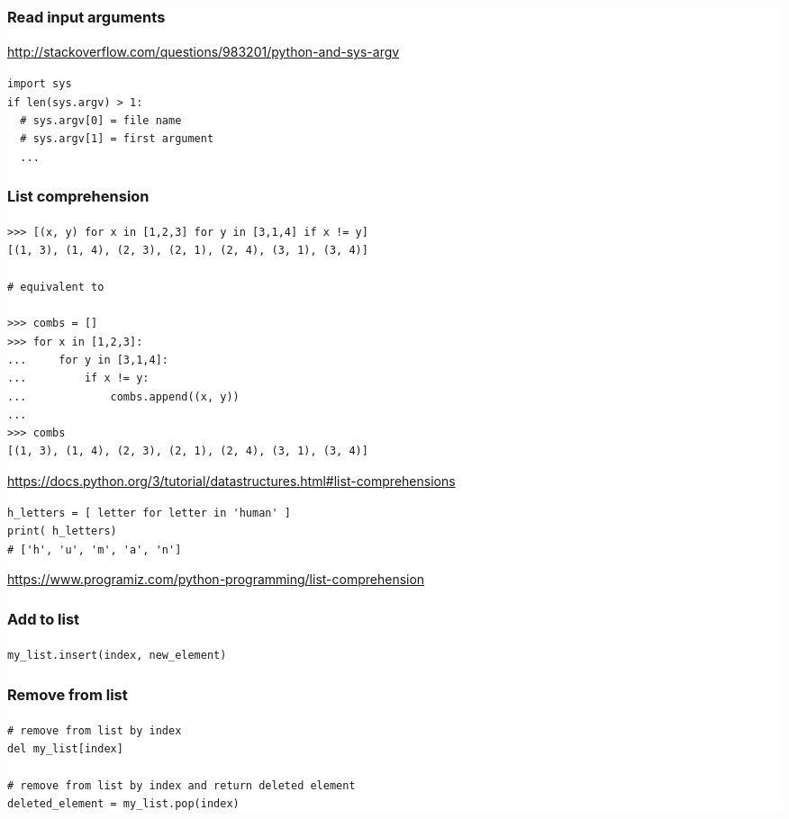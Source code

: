 
### Read input arguments

http://stackoverflow.com/questions/983201/python-and-sys-argv

```
import sys
if len(sys.argv) > 1:
  # sys.argv[0] = file name
  # sys.argv[1] = first argument
  ...
```


### List comprehension

```
>>> [(x, y) for x in [1,2,3] for y in [3,1,4] if x != y]
[(1, 3), (1, 4), (2, 3), (2, 1), (2, 4), (3, 1), (3, 4)]

# equivalent to

>>> combs = []
>>> for x in [1,2,3]:
...     for y in [3,1,4]:
...         if x != y:
...             combs.append((x, y))
...
>>> combs
[(1, 3), (1, 4), (2, 3), (2, 1), (2, 4), (3, 1), (3, 4)]
```

https://docs.python.org/3/tutorial/datastructures.html#list-comprehensions

```
h_letters = [ letter for letter in 'human' ]
print( h_letters)
# ['h', 'u', 'm', 'a', 'n']
```

https://www.programiz.com/python-programming/list-comprehension


### Add to list

```
my_list.insert(index, new_element)
```


### Remove from list

```
# remove from list by index
del my_list[index]

# remove from list by index and return deleted element
deleted_element = my_list.pop(index)
```
